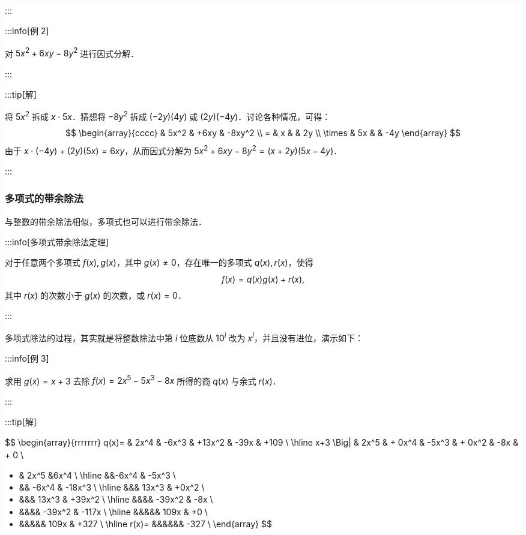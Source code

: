 :::

:::info[例 2]

对 $5x^2+6xy-8y^2$ 进行因式分解．

:::

:::tip[解]

将 $5x^2$ 拆成 $x\cdot5x$．猜想将 $-8y^2$ 拆成 $(-2y)(4y)$ 或 $(2y)(-4y)$．讨论各种情况，可得：
$$
\begin{array}{cccc}
    & 5x^2 & +6xy & -8xy^2 \\
    = & x & & 2y \\
    \times & 5x & & -4y
\end{array}
$$
由于 $x\cdot(-4y)+(2y)(5x)=6xy$，从而因式分解为 $5x^2+6xy-8y^2=(x+2y)(5x-4y)$．

:::

### 多项式的带余除法

与整数的带余除法相似，多项式也可以进行带余除法．

:::info[多项式带余除法定理]

对于任意两个多项式 $f(x),g(x)$，其中 $g(x)\ne0$，存在唯一的多项式 $q(x),r(x)$，使得
$$
f(x)=q(x)g(x)+r(x),
$$
其中 $r(x)$ 的次数小于 $g(x)$ 的次数，或 $r(x)=0$．

:::

多项式除法的过程，其实就是将整数除法中第 $i$ 位底数从 $10^i$ 改为 $x^i$，并且没有进位，演示如下：

:::info[例 3]

求用 $g(x)=x+3$ 去除 $f(x)=2x^5-5x^3-8x$ 所得的商 $q(x)$ 与余式 $r(x)$．

:::

:::tip[解]

$$
\begin{array}{rrrrrrr}
q(x)= & 2x^4 & -6x^3 & +13x^2 & -39x & +109 \\
\hline x+3 \Big| & 2x^5 & + 0x^4 & -5x^3 & + 0x^2 & -8x & + 0 \\
- & 2x^5 &6x^4 \\
\hline &&-6x^4 & -5x^3 \\
- && -6x^4 & -18x^3 \\
\hline &&& 13x^3 & +0x^2 \\
- &&& 13x^3 & +39x^2 \\
\hline &&&& -39x^2 & -8x \\
- &&&& -39x^2 & -117x \\
\hline &&&&& 109x & +0 \\
- &&&&& 109x & +327 \\
\hline r(x)= &&&&&& -327 \\
\end{array}
$$
